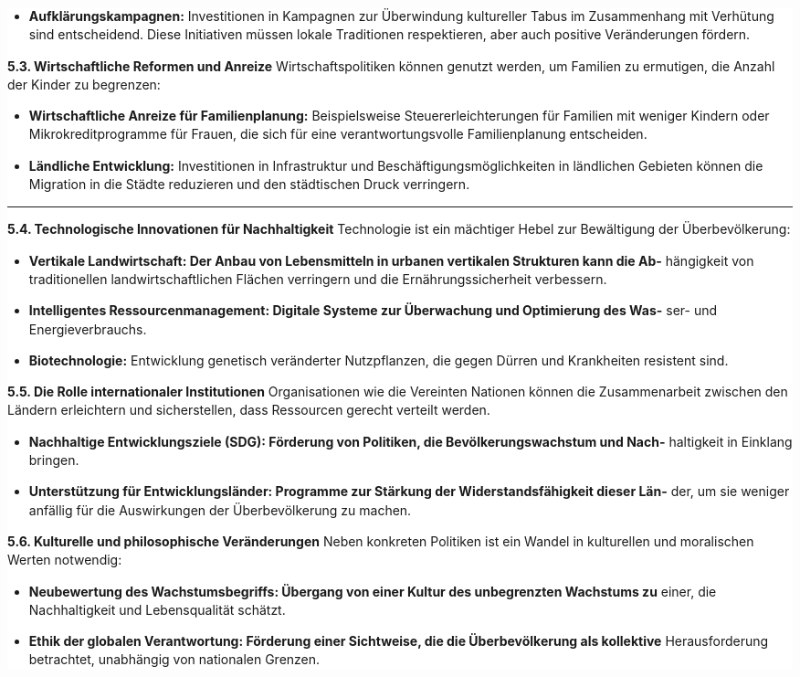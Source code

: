 - **Aufklärungskampagnen:** Investitionen in Kampagnen zur Überwindung kultureller Tabus im Zusammenhang mit Verhütung sind entscheidend. Diese Initiativen müssen lokale Traditionen respektieren,
aber auch positive Veränderungen fördern.

**5.3. Wirtschaftliche Reformen und Anreize**
Wirtschaftspolitiken können genutzt werden, um Familien zu ermutigen, die Anzahl der Kinder zu begrenzen:

- **Wirtschaftliche Anreize für Familienplanung:** Beispielsweise Steuererleichterungen für Familien mit
weniger Kindern oder Mikrokreditprogramme für Frauen, die sich für eine verantwortungsvolle Familienplanung entscheiden.

- **Ländliche Entwicklung:** Investitionen in Infrastruktur und Beschäftigungsmöglichkeiten in ländlichen
Gebieten können die Migration in die Städte reduzieren und den städtischen Druck verringern.


-----

**5.4. Technologische Innovationen für Nachhaltigkeit**
Technologie ist ein mächtiger Hebel zur Bewältigung der Überbevölkerung:

- **Vertikale Landwirtschaft: Der Anbau von Lebensmitteln in urbanen vertikalen Strukturen kann die Ab-**
hängigkeit von traditionellen landwirtschaftlichen Flächen verringern und die Ernährungssicherheit
verbessern.

- **Intelligentes Ressourcenmanagement: Digitale Systeme zur Überwachung und Optimierung des Was-**
ser- und Energieverbrauchs.

- **Biotechnologie:** Entwicklung genetisch veränderter Nutzpflanzen, die gegen Dürren und Krankheiten
resistent sind.

**5.5. Die Rolle internationaler Institutionen**
Organisationen wie die Vereinten Nationen können die Zusammenarbeit zwischen den Ländern erleichtern
und sicherstellen, dass Ressourcen gerecht verteilt werden.

- **Nachhaltige Entwicklungsziele (SDG): Förderung von Politiken, die Bevölkerungswachstum und Nach-**
haltigkeit in Einklang bringen.

- **Unterstützung für Entwicklungsländer: Programme zur Stärkung der Widerstandsfähigkeit dieser Län-**
der, um sie weniger anfällig für die Auswirkungen der Überbevölkerung zu machen.

**5.6. Kulturelle und philosophische Veränderungen**
Neben konkreten Politiken ist ein Wandel in kulturellen und moralischen Werten notwendig:

- **Neubewertung des Wachstumsbegriffs: Übergang von einer Kultur des unbegrenzten Wachstums zu**
einer, die Nachhaltigkeit und Lebensqualität schätzt.

- **Ethik der globalen Verantwortung: Förderung einer Sichtweise, die die Überbevölkerung als kollektive**
Herausforderung betrachtet, unabhängig von nationalen Grenzen.
